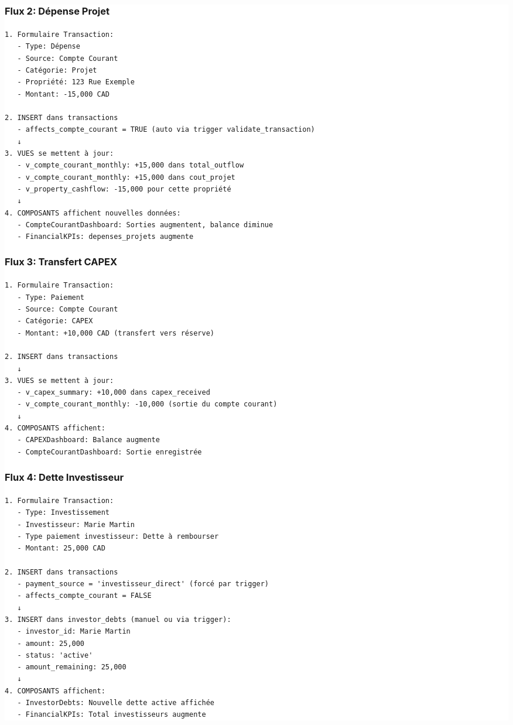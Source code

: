 ### Flux 2: Dépense Projet
```
1. Formulaire Transaction:
   - Type: Dépense
   - Source: Compte Courant
   - Catégorie: Projet
   - Propriété: 123 Rue Exemple
   - Montant: -15,000 CAD

2. INSERT dans transactions
   - affects_compte_courant = TRUE (auto via trigger validate_transaction)
   ↓
3. VUES se mettent à jour:
   - v_compte_courant_monthly: +15,000 dans total_outflow
   - v_compte_courant_monthly: +15,000 dans cout_projet
   - v_property_cashflow: -15,000 pour cette propriété
   ↓
4. COMPOSANTS affichent nouvelles données:
   - CompteCourantDashboard: Sorties augmentent, balance diminue
   - FinancialKPIs: depenses_projets augmente
```

### Flux 3: Transfert CAPEX
```
1. Formulaire Transaction:
   - Type: Paiement
   - Source: Compte Courant
   - Catégorie: CAPEX
   - Montant: +10,000 CAD (transfert vers réserve)

2. INSERT dans transactions
   ↓
3. VUES se mettent à jour:
   - v_capex_summary: +10,000 dans capex_received
   - v_compte_courant_monthly: -10,000 (sortie du compte courant)
   ↓
4. COMPOSANTS affichent:
   - CAPEXDashboard: Balance augmente
   - CompteCourantDashboard: Sortie enregistrée
```

### Flux 4: Dette Investisseur
```
1. Formulaire Transaction:
   - Type: Investissement
   - Investisseur: Marie Martin
   - Type paiement investisseur: Dette à rembourser
   - Montant: 25,000 CAD

2. INSERT dans transactions
   - payment_source = 'investisseur_direct' (forcé par trigger)
   - affects_compte_courant = FALSE
   ↓
3. INSERT dans investor_debts (manuel ou via trigger):
   - investor_id: Marie Martin
   - amount: 25,000
   - status: 'active'
   - amount_remaining: 25,000
   ↓
4. COMPOSANTS affichent:
   - InvestorDebts: Nouvelle dette active affichée
   - FinancialKPIs: Total investisseurs augmente
```
